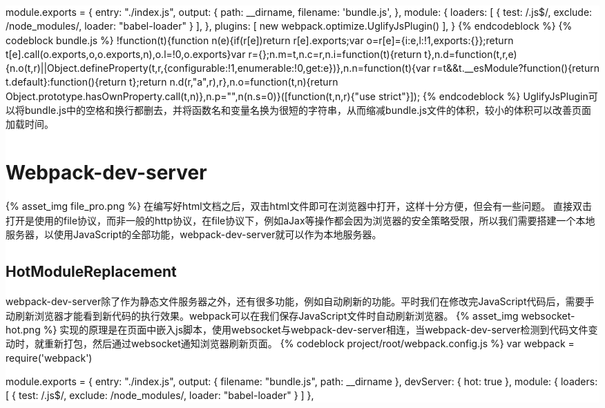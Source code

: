module.exports = {
    entry: "./index.js",
    output: {
        path: __dirname,
        filename: 'bundle.js',
    },
    module: {
        loaders: [
            {
                test: /\.js$/,
                exclude: /node_modules/,
                loader: "babel-loader"
            }
        ],
    },
    plugins: [
        new webpack.optimize.UglifyJsPlugin()
    ],
}
{% endcodeblock %}
{% codeblock bundle.js %}
!function(t){function n(e){if(r[e])return r[e].exports;var o=r[e]={i:e,l:!1,exports:{}};return t[e].call(o.exports,o,o.exports,n),o.l=!0,o.exports}var r={};n.m=t,n.c=r,n.i=function(t){return t},n.d=function(t,r,e){n.o(t,r)||Object.defineProperty(t,r,{configurable:!1,enumerable:!0,get:e})},n.n=function(t){var r=t&&t.__esModule?function(){return t.default}:function(){return t};return n.d(r,"a",r),r},n.o=function(t,n){return Object.prototype.hasOwnProperty.call(t,n)},n.p="",n(n.s=0)}([function(t,n,r){"use strict"}]);
{% endcodeblock %}
UglifyJsPlugin可以将bundle.js中的空格和换行都删去，并将函数名和变量名换为很短的字符串，从而缩减bundle.js文件的体积，较小的体积可以改善页面加载时间。

# Webpack-dev-server
{% asset_img file_pro.png %}
在编写好html文档之后，双击html文件即可在浏览器中打开，这样十分方便，但会有一些问题。
直接双击打开是使用的file协议，而非一般的http协议，在file协议下，例如aJax等操作都会因为浏览器的安全策略受限，所以我们需要搭建一个本地服务器，以使用JavaScript的全部功能，webpack-dev-server就可以作为本地服务器。
## HotModuleReplacement
webpack-dev-server除了作为静态文件服务器之外，还有很多功能，例如自动刷新的功能。平时我们在修改完JavaScript代码后，需要手动刷新浏览器才能看到新代码的执行效果。webpack可以在我们保存JavaScript文件时自动刷新浏览器。
{% asset_img websocket-hot.png  %}
实现的原理是在页面中嵌入js脚本，使用websocket与webpack-dev-server相连，当webpack-dev-server检测到代码文件变动时，就重新打包，然后通过websocket通知浏览器刷新页面。
{% codeblock project/root/webpack.config.js %}
var webpack = require('webpack')

module.exports = {
    entry: "./index.js",
    output: {
        filename: "bundle.js",
        path: __dirname
    },
    devServer: {
        hot: true
    },
    module: {
        loaders: [
            {
                test: /\.js$/,
                exclude: /node_modules/,
                loader: "babel-loader"
            }
        ]
    },
